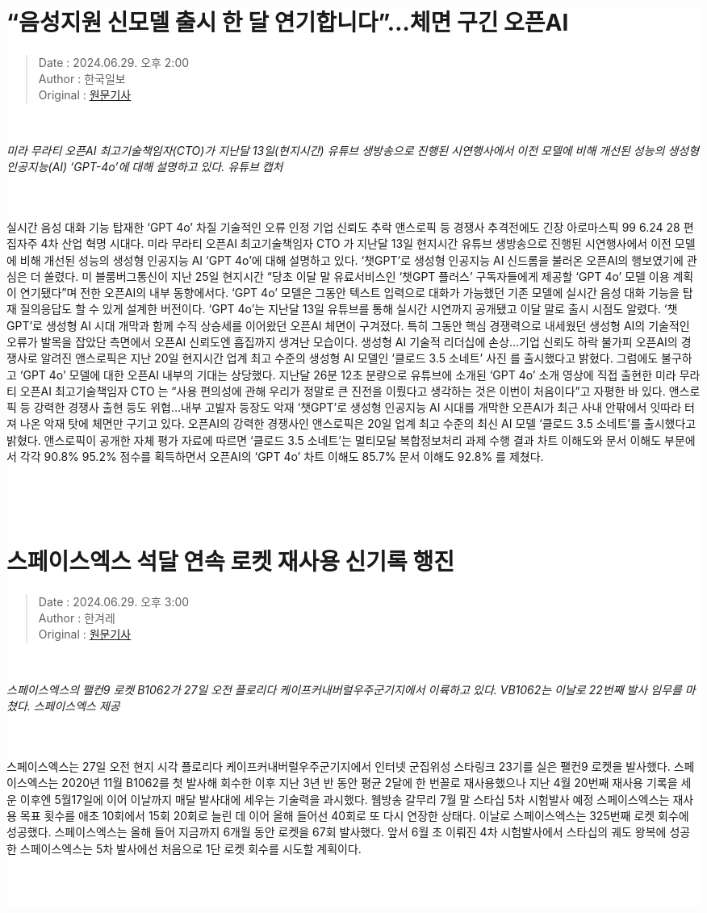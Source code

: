 # “음성지원 신모델 출시 한 달 연기합니다”…체면 구긴 오픈AI  
  
> Date : 2024.06.29. 오후 2:00  
> Author : 한국일보  
> Original : [원문기사](https://n.news.naver.com/mnews/article/469/0000809474?sid=105)  
<br/>  
  
<img alt="미라 무라티 오픈AI 최고기술책임자(CTO)가 지난달 13일(현지시간) 유튜브 생방송으로 진행된 시연행사에서 이전 모델에 비해 개선된 성능의 생성형 인공지능(AI) ‘GPT-4o’에 대해 설명하고 있다. 유튜브 캡처" class="_LAZY_LOADING _LAZY_LOADING_INIT_HIDE" src="https://imgnews.pstatic.net/image/469/2024/06/29/0000809474_001_20240629140007731.jpg?type=w647" id="img1" style="display: none;"></img><em class="img_desc">미라 무라티 오픈AI 최고기술책임자(CTO)가 지난달 13일(현지시간) 유튜브 생방송으로 진행된 시연행사에서 이전 모델에 비해 개선된 성능의 생성형 인공지능(AI) ‘GPT-4o’에 대해 설명하고 있다. 유튜브 캡처</em>  
<br/><br/>  
  
실시간 음성 대화 기능 탑재한 ‘GPT 4o’ 차질 기술적인 오류 인정 기업 신뢰도 추락 앤스로픽 등 경쟁사 추격전에도 긴장 아로마스픽 99 6.24 28 편집자주 4차 산업 혁명 시대다.
미라 무라티 오픈AI 최고기술책임자 CTO 가 지난달 13일 현지시간 유튜브 생방송으로 진행된 시연행사에서 이전 모델에 비해 개선된 성능의 생성형 인공지능 AI ‘GPT 4o’에 대해 설명하고 있다.
‘챗GPT’로 생성형 인공지능 AI 신드롬을 불러온 오픈AI의 행보였기에 관심은 더 쏠렸다.
미 블룸버그통신이 지난 25일 현지시간 “당초 이달 말 유료서비스인 ‘챗GPT 플러스’ 구독자들에게 제공할 ‘GPT 4o’ 모델 이용 계획이 연기됐다”며 전한 오픈AI의 내부 동향에서다.
‘GPT 4o’ 모델은 그동안 텍스트 입력으로 대화가 가능했던 기존 모델에 실시간 음성 대화 기능을 탑재 질의응답도 할 수 있게 설계한 버전이다.
‘GPT 4o’는 지난달 13일 유튜브를 통해 실시간 시연까지 공개됐고 이달 말로 출시 시점도 알렸다.
‘챗GPT’로 생성형 AI 시대 개막과 함께 수직 상승세를 이어왔던 오픈AI 체면이 구겨졌다.
특히 그동안 핵심 경쟁력으로 내세웠던 생성형 AI의 기술적인 오류가 발목을 잡았단 측면에서 오픈AI 신뢰도엔 흠집까지 생겨난 모습이다.
생성형 AI 기술적 리더십에 손상…기업 신뢰도 하락 불가피 오픈AI의 경쟁사로 알려진 앤스로픽은 지난 20일 현지시간 업계 최고 수준의 생성형 AI 모델인 ‘클로드 3.5 소네트’ 사진 를 출시했다고 밝혔다.
그럼에도 불구하고 ‘GPT 4o’ 모델에 대한 오픈AI 내부의 기대는 상당했다.
지난달 26분 12초 분량으로 유튜브에 소개된 ‘GPT 4o’ 소개 영상에 직접 출현한 미라 무라티 오픈AI 최고기술책임자 CTO 는 “사용 편의성에 관해 우리가 정말로 큰 진전을 이뤘다고 생각하는 것은 이번이 처음이다”고 자평한 바 있다.
앤스로픽 등 강력한 경쟁사 출현 등도 위협…내부 고발자 등장도 악재 ‘챗GPT’로 생성형 인공지능 AI 시대를 개막한 오픈AI가 최근 사내 안팎에서 잇따라 터져 나온 악재 탓에 체면만 구기고 있다.
오픈AI의 강력한 경쟁사인 앤스로픽은 20일 업계 최고 수준의 최신 AI 모델 ‘클로드 3.5 소네트’를 출시했다고 밝혔다.
앤스로픽이 공개한 자체 평가 자료에 따르면 ‘클로드 3.5 소네트’는 멀티모달 복합정보처리 과제 수행 결과 차트 이해도와 문서 이해도 부문에서 각각 90.8% 95.2% 점수를 획득하면서 오픈AI의 ‘GPT 4o’ 차트 이해도 85.7% 문서 이해도 92.8% 를 제쳤다.  
<br/><br/><br/>  

  
# 스페이스엑스 석달 연속 로켓 재사용 신기록 행진  
  
> Date : 2024.06.29. 오후 3:00  
> Author : 한겨레  
> Original : [원문기사](https://n.news.naver.com/mnews/article/028/0002695907?sid=105)  
<br/>  
  
<img alt="스페이스엑스의 팰컨9 로켓 B1062가 27일 오전 플로리다 케이프커내버럴우주군기지에서 이륙하고 있다. VB1062는 이날로 22번째 발사 임무를 마쳤다. 스페이스엑스 제공" class="_LAZY_LOADING _LAZY_LOADING_INIT_HIDE" src="https://imgnews.pstatic.net/image/028/2024/06/29/0002695907_001_20240629150008205.jpg?type=w647" id="img1" style="display: none;"></img><em class="img_desc">스페이스엑스의 팰컨9 로켓 B1062가 27일 오전 플로리다 케이프커내버럴우주군기지에서 이륙하고 있다. VB1062는 이날로 22번째 발사 임무를 마쳤다. 스페이스엑스 제공</em>  
<br/><br/>  
  
스페이스엑스는 27일 오전 현지 시각 플로리다 케이프커내버럴우주군기지에서 인터넷 군집위성 스타링크 23기를 실은 팰컨9 로켓을 발사했다.
스페이스엑스는 2020년 11월 B1062를 첫 발사해 회수한 이후 지난 3년 반 동안 평균 2달에 한 번꼴로 재사용했으나 지난 4월 20번째 재사용 기록을 세운 이후엔 5월17일에 이어 이날까지 매달 발사대에 세우는 기술력을 과시했다.
웹방송 갈무리 7월 말 스타십 5차 시험발사 예정 스페이스엑스는 재사용 목표 횟수를 애초 10회에서 15회 20회로 늘린 데 이어 올해 들어선 40회로 또 다시 연장한 상태다.
이날로 스페이스엑스는 325번째 로켓 회수에 성공했다.
스페이스엑스는 올해 들어 지금까지 6개월 동안 로켓을 67회 발사했다.
앞서 6월 초 이뤄진 4차 시험발사에서 스타십의 궤도 왕복에 성공한 스페이스엑스는 5차 발사에선 처음으로 1단 로켓 회수를 시도할 계획이다.  
<br/><br/><br/>  

